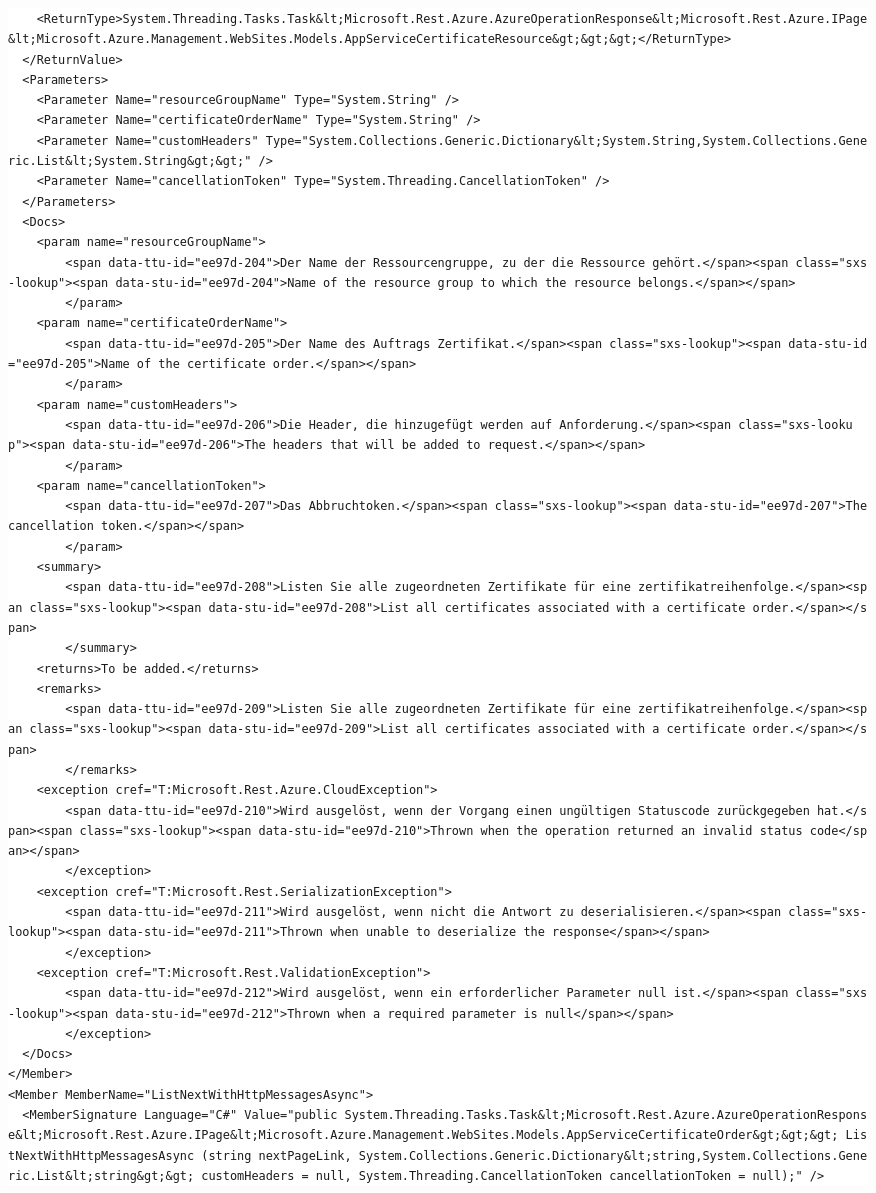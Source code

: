         <ReturnType>System.Threading.Tasks.Task&lt;Microsoft.Rest.Azure.AzureOperationResponse&lt;Microsoft.Rest.Azure.IPage&lt;Microsoft.Azure.Management.WebSites.Models.AppServiceCertificateResource&gt;&gt;&gt;</ReturnType>
      </ReturnValue>
      <Parameters>
        <Parameter Name="resourceGroupName" Type="System.String" />
        <Parameter Name="certificateOrderName" Type="System.String" />
        <Parameter Name="customHeaders" Type="System.Collections.Generic.Dictionary&lt;System.String,System.Collections.Generic.List&lt;System.String&gt;&gt;" />
        <Parameter Name="cancellationToken" Type="System.Threading.CancellationToken" />
      </Parameters>
      <Docs>
        <param name="resourceGroupName">
            <span data-ttu-id="ee97d-204">Der Name der Ressourcengruppe, zu der die Ressource gehört.</span><span class="sxs-lookup"><span data-stu-id="ee97d-204">Name of the resource group to which the resource belongs.</span></span>
            </param>
        <param name="certificateOrderName">
            <span data-ttu-id="ee97d-205">Der Name des Auftrags Zertifikat.</span><span class="sxs-lookup"><span data-stu-id="ee97d-205">Name of the certificate order.</span></span>
            </param>
        <param name="customHeaders">
            <span data-ttu-id="ee97d-206">Die Header, die hinzugefügt werden auf Anforderung.</span><span class="sxs-lookup"><span data-stu-id="ee97d-206">The headers that will be added to request.</span></span>
            </param>
        <param name="cancellationToken">
            <span data-ttu-id="ee97d-207">Das Abbruchtoken.</span><span class="sxs-lookup"><span data-stu-id="ee97d-207">The cancellation token.</span></span>
            </param>
        <summary>
            <span data-ttu-id="ee97d-208">Listen Sie alle zugeordneten Zertifikate für eine zertifikatreihenfolge.</span><span class="sxs-lookup"><span data-stu-id="ee97d-208">List all certificates associated with a certificate order.</span></span>
            </summary>
        <returns>To be added.</returns>
        <remarks>
            <span data-ttu-id="ee97d-209">Listen Sie alle zugeordneten Zertifikate für eine zertifikatreihenfolge.</span><span class="sxs-lookup"><span data-stu-id="ee97d-209">List all certificates associated with a certificate order.</span></span>
            </remarks>
        <exception cref="T:Microsoft.Rest.Azure.CloudException">
            <span data-ttu-id="ee97d-210">Wird ausgelöst, wenn der Vorgang einen ungültigen Statuscode zurückgegeben hat.</span><span class="sxs-lookup"><span data-stu-id="ee97d-210">Thrown when the operation returned an invalid status code</span></span>
            </exception>
        <exception cref="T:Microsoft.Rest.SerializationException">
            <span data-ttu-id="ee97d-211">Wird ausgelöst, wenn nicht die Antwort zu deserialisieren.</span><span class="sxs-lookup"><span data-stu-id="ee97d-211">Thrown when unable to deserialize the response</span></span>
            </exception>
        <exception cref="T:Microsoft.Rest.ValidationException">
            <span data-ttu-id="ee97d-212">Wird ausgelöst, wenn ein erforderlicher Parameter null ist.</span><span class="sxs-lookup"><span data-stu-id="ee97d-212">Thrown when a required parameter is null</span></span>
            </exception>
      </Docs>
    </Member>
    <Member MemberName="ListNextWithHttpMessagesAsync">
      <MemberSignature Language="C#" Value="public System.Threading.Tasks.Task&lt;Microsoft.Rest.Azure.AzureOperationResponse&lt;Microsoft.Rest.Azure.IPage&lt;Microsoft.Azure.Management.WebSites.Models.AppServiceCertificateOrder&gt;&gt;&gt; ListNextWithHttpMessagesAsync (string nextPageLink, System.Collections.Generic.Dictionary&lt;string,System.Collections.Generic.List&lt;string&gt;&gt; customHeaders = null, System.Threading.CancellationToken cancellationToken = null);" />